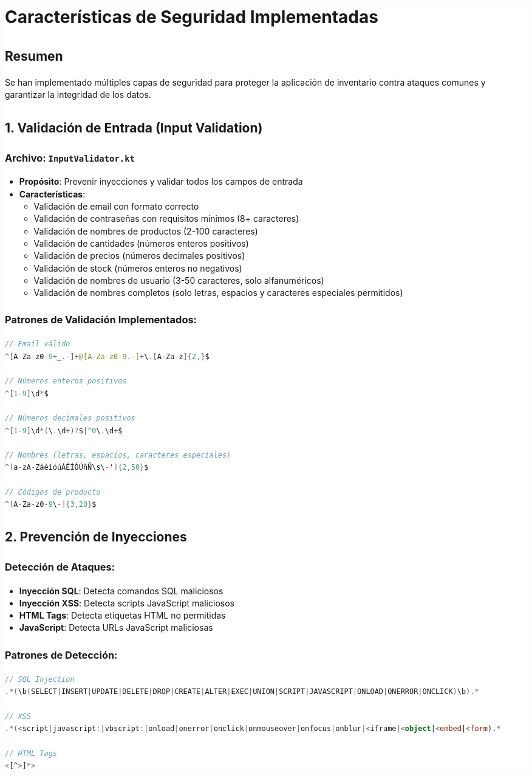 # Características de Seguridad Implementadas

## Resumen
Se han implementado múltiples capas de seguridad para proteger la aplicación de inventario contra ataques comunes y garantizar la integridad de los datos.

## 1. Validación de Entrada (Input Validation)

### Archivo: `InputValidator.kt`
- **Propósito**: Prevenir inyecciones y validar todos los campos de entrada
- **Características**:
  - Validación de email con formato correcto
  - Validación de contraseñas con requisitos mínimos (8+ caracteres)
  - Validación de nombres de productos (2-100 caracteres)
  - Validación de cantidades (números enteros positivos)
  - Validación de precios (números decimales positivos)
  - Validación de stock (números enteros no negativos)
  - Validación de nombres de usuario (3-50 caracteres, solo alfanuméricos)
  - Validación de nombres completos (solo letras, espacios y caracteres especiales permitidos)

### Patrones de Validación Implementados:
```kotlin
// Email válido
^[A-Za-z0-9+_.-]+@[A-Za-z0-9.-]+\.[A-Za-z]{2,}$

// Números enteros positivos
^[1-9]\d*$

// Números decimales positivos
^[1-9]\d*(\.\d+)?$|^0\.\d+$

// Nombres (letras, espacios, caracteres especiales)
^[a-zA-ZáéíóúÁÉÍÓÚñÑ\s\-']{2,50}$

// Códigos de producto
^[A-Za-z0-9\-]{3,20}$
```

## 2. Prevención de Inyecciones

### Detección de Ataques:
- **Inyección SQL**: Detecta comandos SQL maliciosos
- **Inyección XSS**: Detecta scripts JavaScript maliciosos
- **HTML Tags**: Detecta etiquetas HTML no permitidas
- **JavaScript**: Detecta URLs JavaScript maliciosas

### Patrones de Detección:
```kotlin
// SQL Injection
.*(\b(SELECT|INSERT|UPDATE|DELETE|DROP|CREATE|ALTER|EXEC|UNION|SCRIPT|JAVASCRIPT|ONLOAD|ONERROR|ONCLICK)\b).*

// XSS
.*(<script|javascript:|vbscript:|onload|onerror|onclick|onmouseover|onfocus|onblur|<iframe|<object|<embed|<form).*

// HTML Tags
<[^>]*>
```

